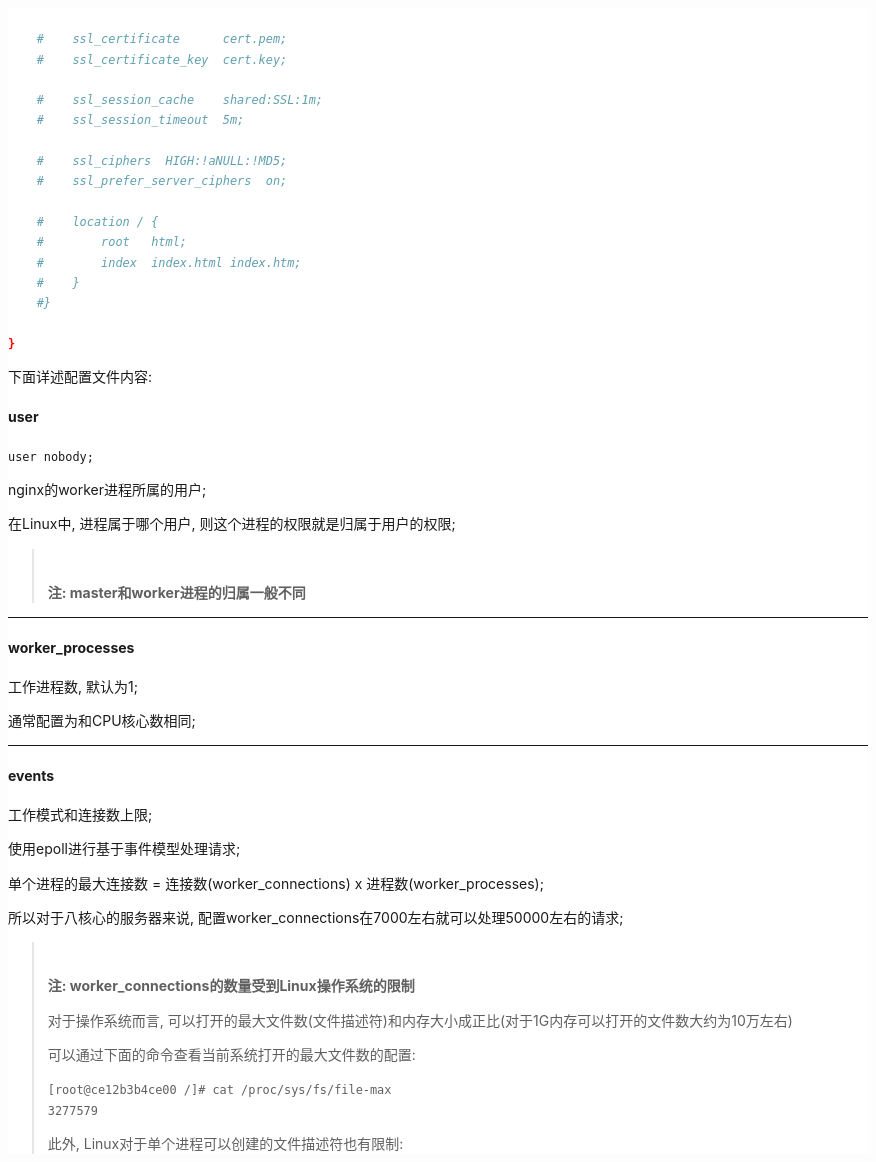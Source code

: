 ```bash

    #    ssl_certificate      cert.pem;
    #    ssl_certificate_key  cert.key;

    #    ssl_session_cache    shared:SSL:1m;
    #    ssl_session_timeout  5m;

    #    ssl_ciphers  HIGH:!aNULL:!MD5;
    #    ssl_prefer_server_ciphers  on;

    #    location / {
    #        root   html;
    #        index  index.html index.htm;
    #    }
    #}

}
```

下面详述配置文件内容:

#### user

```
user nobody;
```

nginx的worker进程所属的用户;

在Linux中, 进程属于哪个用户, 则这个进程的权限就是归属于用户的权限;

><br/>
>
>**注: master和worker进程的归属一般不同**

****

#### worker_processes

工作进程数, 默认为1; 

通常配置为和CPU核心数相同;

****

#### events

工作模式和连接数上限;

使用epoll进行基于事件模型处理请求;

单个进程的最大连接数 = 连接数(worker_connections) x 进程数(worker_processes);

所以对于八核心的服务器来说, 配置worker_connections在7000左右就可以处理50000左右的请求;

><br/>
>
>**注: worker_connections的数量受到Linux操作系统的限制**
>
>对于操作系统而言, 可以打开的最大文件数(文件描述符)和内存大小成正比(对于1G内存可以打开的文件数大约为10万左右)
>
>可以通过下面的命令查看当前系统打开的最大文件数的配置:
>
>```bash
>[root@ce12b3b4ce00 /]# cat /proc/sys/fs/file-max 
>3277579
>```
>
>此外, Linux对于单个进程可以创建的文件描述符也有限制:
